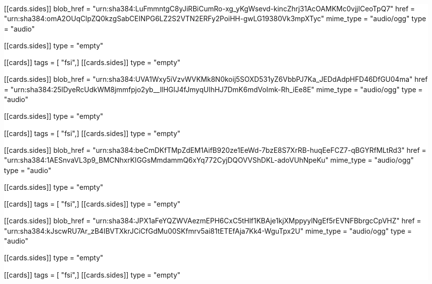 [[cards.sides]]
blob_href = "urn:sha384:LuFmmntgC8yJiRBiCumRo-xg_yKgWsevd-kincZhrj31AcOAMKMc0vjjICeoTpQ7"
href = "urn:sha384:omA2OUqClpZQ0kzgSabCEINPG6LZ2S2VTN2ERFy2PoiHH-gwLG19380Vk3mpXTyc"
mime_type = "audio/ogg"
type = "audio"

[[cards.sides]]
type = "empty"


[[cards]]
tags = [ "fsi",]
[[cards.sides]]
type = "empty"

[[cards.sides]]
blob_href = "urn:sha384:UVA1Wxy5iVzvWVKMk8N0koij5SOXD531yZ6VbbPJ7Ka_JEDdAdpHFD46DfGU04ma"
href = "urn:sha384:25lDyeRcUdkWM8jmmfpjo2yb__llHGlJ4fJmyqUIhHJ7DmK6mdVoImk-Rh_iEe8E"
mime_type = "audio/ogg"
type = "audio"

[[cards.sides]]
type = "empty"


[[cards]]
tags = [ "fsi",]
[[cards.sides]]
type = "empty"

[[cards.sides]]
blob_href = "urn:sha384:beCmDKfTMpZdEM1AifB920ze1EeWd-7bzE8S7XrRB-huqEeFCZ7-qBGYRfMLtRd3"
href = "urn:sha384:1AESnvaVL3p9_BMCNhxrKIGGsMmdammQ6xYq772CyjDQOVVShDKL-adoVUhNpeKu"
mime_type = "audio/ogg"
type = "audio"

[[cards.sides]]
type = "empty"


[[cards]]
tags = [ "fsi",]
[[cards.sides]]
type = "empty"

[[cards.sides]]
blob_href = "urn:sha384:JPX1aFeYQZWVAezmEPH6CxC5tHlf1KBAje1kjXMppyylNgEf5rEVNFBbrgcCpVHZ"
href = "urn:sha384:kJscwRU7Ar_zB4IBVTXkrJCiCfGdMu00SKfmrv5ai81tETEfAja7Kk4-WguTpx2U"
mime_type = "audio/ogg"
type = "audio"

[[cards.sides]]
type = "empty"


[[cards]]
tags = [ "fsi",]
[[cards.sides]]
type = "empty"

